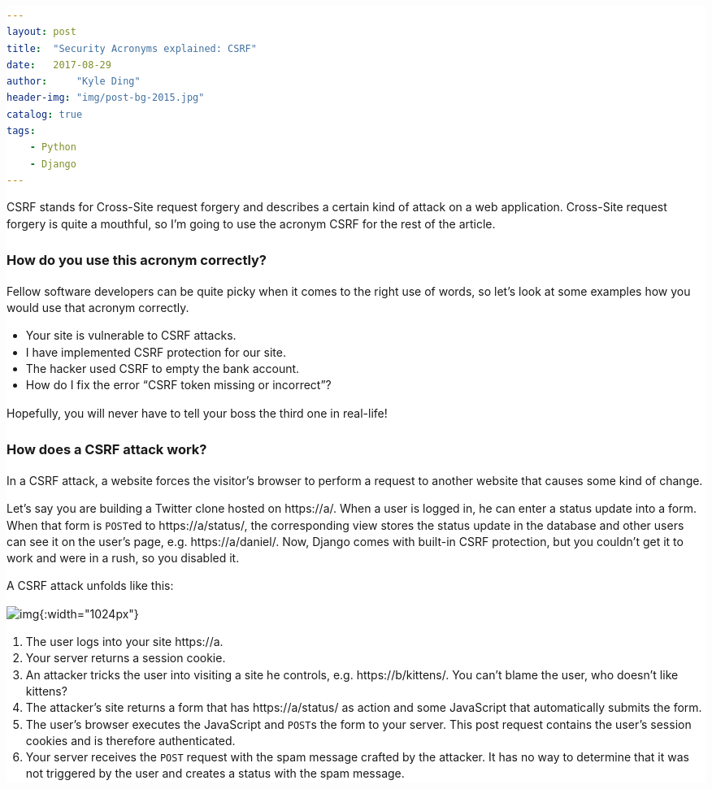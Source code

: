 ```yaml
---
layout: post
title:  "Security Acronyms explained: CSRF"
date:   2017-08-29
author:     "Kyle Ding"
header-img: "img/post-bg-2015.jpg"
catalog: true
tags: 
    - Python
    - Django
---
```



CSRF stands for Cross-Site request forgery and describes a certain kind of attack on a web application. Cross-Site request forgery is quite a mouthful, so I’m going to use the acronym CSRF for the rest of the article.

### How do you use this acronym correctly?

Fellow software developers can be quite picky when it comes to the right use of words, so let’s look at some examples how you would use that acronym correctly.

- Your site is vulnerable to CSRF attacks.
- I have implemented CSRF protection for our site.
- The hacker used CSRF to empty the bank account.
- How do I fix the error “CSRF token missing or incorrect”?

Hopefully, you will never have to tell your boss the third one in real-life!

### How does a CSRF attack work?

In a CSRF attack, a website forces the visitor’s browser to perform a request to another website that causes some kind of change.

Let’s say you are building a Twitter clone hosted on https://a/. When a user is logged in, he can enter a status update into a form. When that form is `POST`ed to https://a/status/, the corresponding view stores the status update in the database and other users can see it on the user’s page, e.g. https://a/daniel/. Now, Django comes with built-in CSRF protection, but you couldn’t get it to work and were in a rush, so you disabled it.

A CSRF attack unfolds like this:

![img](https://consideratecode.com/wp-content/uploads/2017/08/csrf-3.png){:width="1024px"}

1. The user logs into your site https://a.
2. Your server returns a session cookie.
3. An attacker tricks the user into visiting a site he controls, e.g. https://b/kittens/. You can’t blame the user, who doesn’t like kittens?
4. The attacker’s site returns a form that has https://a/status/ as action and some JavaScript that automatically submits the form.
5. The user’s browser executes the JavaScript and `POST`s the form to your server. This post request contains the user’s session cookies and is therefore authenticated.
6. Your server receives the `POST` request with the spam message crafted by the attacker. It has no way to determine that it was not triggered by the user and creates a status with the spam message.
